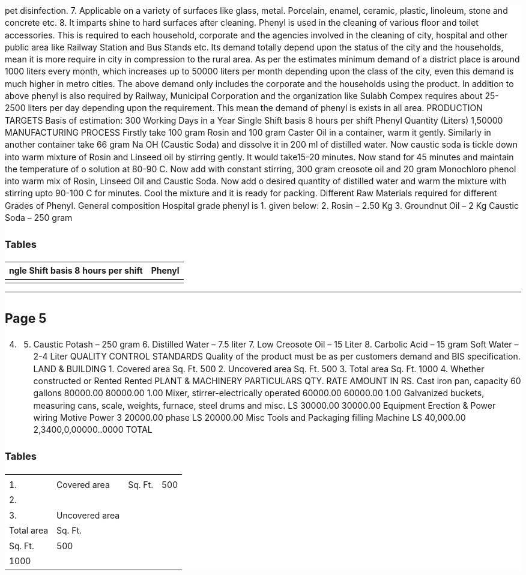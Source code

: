 pet disinfection. 7. Applicable on a variety of surfaces like glass, metal. Porcelain, enamel, ceramic, plastic, linoleum, stone and concrete etc. 8. It imparts shine to hard surfaces after cleaning. Phenyl is used in the cleaning of various floor and toilet accessories. This is required to each household, corporate and the agencies involved in the cleaning of city, hospital and other public area like Railway Station and Bus Stands etc. Its demand totally depend upon the status of the city and the households, mean it is more require in city in compression to the rural area. As per the estimates minimum demand of a district place is around 1000 liters every month, which increases up to 50000 liters per month depending upon the class of the city, even this demand is much higher in metro cities. The above demand only includes the corporate and the households using the product. In addition to above phenyl is also required by Railway, Municipal Corporation and the organization like Sulabh Compex requires about 25- 2500 liters per day depending upon the requirement. This mean the demand of phenyl is exists in all area. PRODUCTION TARGETS Basis of estimation: 300 Working Days in a Year Single Shift basis 8 hours per shift Phenyl Quantity (Liters) 1,50000 MANUFACTURING PROCESS Firstly take 100 gram Rosin and 100 gram Caster Oil in a container, warm it gently. Similarly in another container take 66 gram Na OH (Caustic Soda) and dissolve it in 200 ml of distilled water. Now caustic soda is tickle down into warm mixture of Rosin and Linseed oil by stirring gently. It would take15-20 minutes. Now stand for 45 minutes and maintain the temperature of o solution at 80-90 C. Now add with constant stirring, 300 gram creosote oil and 20 gram Monochloro phenol into warm mix of Rosin, Linseed Oil and Caustic Soda. Now add o desired quantity of distilled water and warm the mixture with stirring upto 90-100 C for minutes. Cool the mixture and it is ready for packing. Different Raw Materials required for different Grades of Phenyl. General composition Hospital grade phenyl is 1. given below: 2. Rosin – 2.50 Kg 3. Groundnut Oil – 2 Kg Caustic Soda – 250 gram

### Tables

| ngle Shift basis 8 hours per shift | Phenyl |
|---|---|
|  |  |

---

## Page 5

4. 5. Caustic Potash – 250 gram 6. Distilled Water – 7.5 liter 7. Low Creosote Oil – 15 Liter 8. Carbolic Acid – 15 gram Soft Water – 2-4 Liter QUALITY CONTROL STANDARDS Quality of the product must be as per customers demand and BIS specification. LAND & BUILDING 1. Covered area Sq. Ft. 500 2. Uncovered area Sq. Ft. 500 3. Total area Sq. Ft. 1000 4. Whether constructed or Rented Rented PLANT & MACHINERY PARTICULARS QTY. RATE AMOUNT IN RS. Cast iron pan, capacity 60 gallons 80000.00 80000.00 1.00 Mixer, stirrer-electrically operated 60000.00 60000.00 1.00 Galvanized buckets, measuring cans, scale, weights, furnace, steel drums and misc. LS 30000.00 30000.00 Equipment Erection & Power wiring Motive Power 3 20000.00 phase LS 20000.00 Misc Tools and Packaging filling Machine LS 40,000.00 2,3400,0,00000..0000 TOTAL

### Tables

|  |  |  |  |
|---|---|---|---|
|  |  |  |  |
| 1. | Covered area | Sq. Ft. | 500 |
| 2.
3. | Uncovered area
Total area | Sq. Ft.
Sq. Ft. | 500
1000 |
